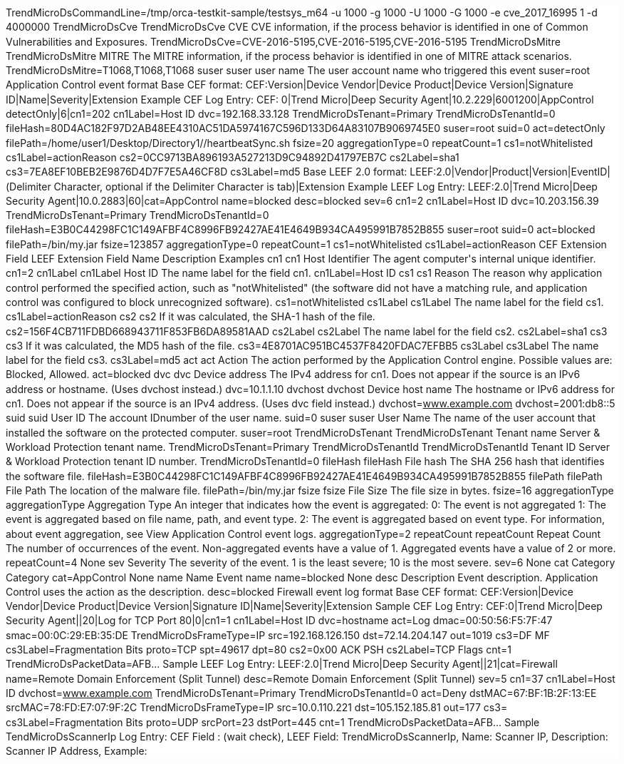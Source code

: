 TrendMicroDsCommandLine=/tmp/orca-testkit-sample/testsys_m64 -u 1000 -g 1000 -U 1000 -G 1000 -e cve_2017_16995 1 -d 4000000 TrendMicroDsCve TrendMicroDsCve CVE CVE information, if the process behavior is identified in one of Common Vulnerabilities and Exposures. TrendMicroDsCve=CVE-2016-5195,CVE-2016-5195,CVE-2016-5195 TrendMicroDsMitre TrendMicroDsMitre MITRE The MITRE information, if the process behavior is identified in one of MITRE attack scenarios. TrendMicroDsMitre=T1068,T1068,T1068 suser suser user name The user account name who triggered this event suser=root Application Control event format Base CEF format: CEF:Version|Device Vendor|Device Product|Device Version|Signature ID|Name|Severity|Extension Example CEF Log Entry: CEF: 0|Trend Micro|Deep Security Agent|10.2.229|6001200|AppControl detectOnly|6|cn1=202 cn1Label=Host ID dvc=192.168.33.128 TrendMicroDsTenant=Primary TrendMicroDsTenantId=0 fileHash=80D4AC182F97D2AB48EE4310AC51DA5974167C596D133D64A83107B9069745E0 suser=root suid=0 act=detectOnly filePath=/home/user1/Desktop/Directory1//heartbeatSync.sh fsize=20 aggregationType=0 repeatCount=1 cs1=notWhitelisted cs1Label=actionReason cs2=0CC9713BA896193A527213D9C94892D41797EB7C cs2Label=sha1 cs3=7EA8EF10BEB2E9876D4D7F7E5A46CF8D cs3Label=md5 Base LEEF 2.0 format: LEEF:2.0|Vendor|Product|Version|EventID|(Delimiter Character, optional if the Delimiter Character is tab)|Extension Example LEEF Log Entry: LEEF:2.0|Trend Micro|Deep Security Agent|10.0.2883|60|cat=AppControl name=blocked desc=blocked sev=6 cn1=2 cn1Label=Host ID dvc=10.203.156.39 TrendMicroDsTenant=Primary TrendMicroDsTenantId=0 fileHash=E3B0C44298FC1C149AFBF4C8996FB92427AE41E4649B934CA495991B7852B855 suser=root suid=0 act=blocked filePath=/bin/my.jar fsize=123857 aggregationType=0 repeatCount=1 cs1=notWhitelisted cs1Label=actionReason CEF Extension Field LEEF Extension Field Name Description Examples cn1 cn1 Host Identifier The agent computer's internal unique identifier. cn1=2 cn1Label cn1Label Host ID The name label for the field cn1. cn1Label=Host ID cs1 cs1 Reason The reason why application control performed the specified action, such as "notWhitelisted" (the software did not have a matching rule, and application control was configured to block unrecognized software). cs1=notWhitelisted cs1Label cs1Label The name label for the field cs1. cs1Label=actionReason cs2 cs2 If it was calculated, the SHA-1 hash of the file. cs2=156F4CB711FDBD668943711F853FB6DA89581AAD cs2Label cs2Label The name label for the field cs2. cs2Label=sha1 cs3 cs3 If it was calculated, the MD5 hash of the file. cs3=4E8701AC951BC4537F8420FDAC7EFBB5 cs3Label cs3Label The name label for the field cs3. cs3Label=md5 act act Action The action performed by the Application Control engine. Possible values are: Blocked, Allowed. act=blocked dvc dvc Device address The IPv4 address for cn1. Does not appear if the source is an IPv6 address or hostname. (Uses dvchost instead.) dvc=10.1.1.10 dvchost dvchost Device host name The hostname or IPv6 address for cn1. Does not appear if the source is an IPv4 address. (Uses dvc field instead.) dvchost=www.example.com dvchost=2001:db8::5 suid suid User ID The account IDnumber of the user name. suid=0 suser suser User Name The name of the user account that installed the software on the protected computer. suser=root TrendMicroDsTenant TrendMicroDsTenant Tenant name Server & Workload Protection tenant name. TrendMicroDsTenant=Primary TrendMicroDsTenantId TrendMicroDsTenantId Tenant ID Server & Workload Protection tenant ID number. TrendMicroDsTenantId=0 fileHash fileHash File hash The SHA 256 hash that identifies the software file. fileHash=E3B0C44298FC1C149AFBF4C8996FB92427AE41E4649B934CA495991B7852B855 filePath filePath File Path The location of the malware file. filePath=/bin/my.jar fsize fsize File Size The file size in bytes. fsize=16 aggregationType aggregationType Aggregation Type An integer that indicates how the event is aggregated: 0: The event is not aggregated 1: The event is aggregated based on file name, path, and event type. 2: The event is aggregated based on event type. For information, about event aggregation, see View Application Control event logs. aggregationType=2 repeatCount repeatCount Repeat Count The number of occurrences of the event. Non-aggregated events have a value of 1. Aggregated events have a value of 2 or more. repeatCount=4 None sev Severity The severity of the event. 1 is the least severe; 10 is the most severe. sev=6 None cat Category Category cat=AppControl None name Name Event name name=blocked None desc Description Event description. Application Control uses the action as the description. desc=blocked Firewall event log format Base CEF format: CEF:Version|Device Vendor|Device Product|Device Version|Signature ID|Name|Severity|Extension Sample CEF Log Entry: CEF:0|Trend Micro|Deep Security Agent|<Agent version>|20|Log for TCP Port 80|0|cn1=1 cn1Label=Host ID dvc=hostname act=Log dmac=00:50:56:F5:7F:47 smac=00:0C:29:EB:35:DE TrendMicroDsFrameType=IP src=192.168.126.150 dst=72.14.204.147 out=1019 cs3=DF MF cs3Label=Fragmentation Bits proto=TCP spt=49617 dpt=80 cs2=0x00 ACK PSH cs2Label=TCP Flags cnt=1 TrendMicroDsPacketData=AFB... Sample LEEF Log Entry: LEEF:2.0|Trend Micro|Deep Security Agent|<Agent version>|21|cat=Firewall name=Remote Domain Enforcement (Split Tunnel) desc=Remote Domain Enforcement (Split Tunnel) sev=5 cn1=37 cn1Label=Host ID dvchost=www.example.com TrendMicroDsTenant=Primary TrendMicroDsTenantId=0 act=Deny dstMAC=67:BF:1B:2F:13:EE srcMAC=78:FD:E7:07:9F:2C TrendMicroDsFrameType=IP src=10.0.110.221 dst=105.152.185.81 out=177 cs3= cs3Label=Fragmentation Bits proto=UDP srcPort=23 dstPort=445 cnt=1 TrendMicroDsPacketData=AFB... Sample TendMicroDsScannerIp Log Entry: CEF Field : (wait check), LEEF Field: TrendMicroDsScannerIp, Name: Scanner IP, Description: Scanner IP Address, Example: